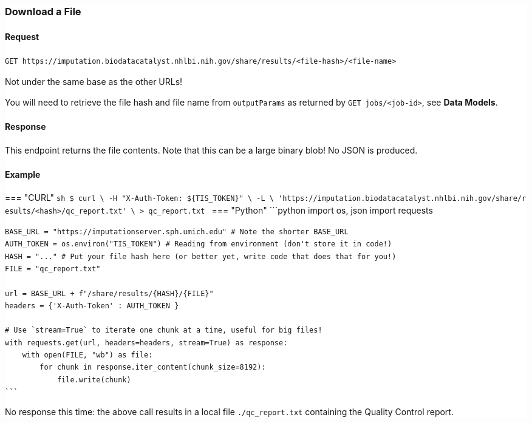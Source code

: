 ### Download a File

#### Request

`GET https://imputation.biodatacatalyst.nhlbi.nih.gov/share/results/<file-hash>/<file-name>`

Not under the same base as the other URLs!

You will need to retrieve the file hash and file name from `outputParams` as returned by `GET jobs/<job-id>`, see __Data Models__.

#### Response

This endpoint returns the file contents. Note that this can be a large binary blob! No JSON is produced.

#### Example

=== "CURL"
    ```sh
    $ curl \
        -H "X-Auth-Token: ${TIS_TOKEN}" \
        -L \
        'https://imputation.biodatacatalyst.nhlbi.nih.gov/share/results/<hash>/qc_report.txt' \
        > qc_report.txt
    ```
=== "Python"
    ```python
    import os, json
    import requests

    BASE_URL = "https://imputationserver.sph.umich.edu" # Note the shorter BASE_URL
    AUTH_TOKEN = os.environ("TIS_TOKEN") # Reading from environment (don't store it in code!)
    HASH = "..." # Put your file hash here (or better yet, write code that does that for you!)
    FILE = "qc_report.txt"

    url = BASE_URL + f"/share/results/{HASH}/{FILE}"
    headers = {'X-Auth-Token' : AUTH_TOKEN }

    # Use `stream=True` to iterate one chunk at a time, useful for big files!
    with requests.get(url, headers=headers, stream=True) as response:
        with open(FILE, "wb") as file:
            for chunk in response.iter_content(chunk_size=8192):
                file.write(chunk)
    ```

No response this time: the above call results in a local file `./qc_report.txt` containing the Quality Control report.
